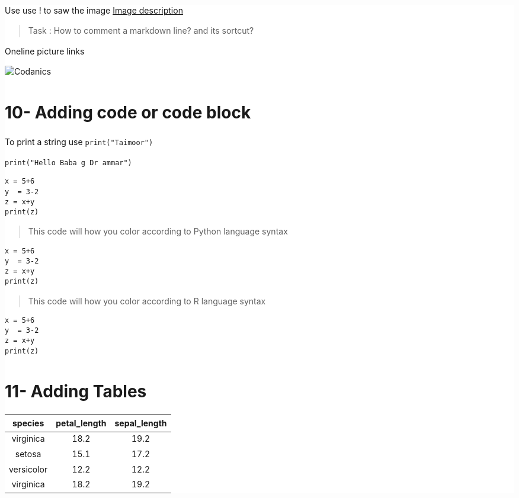 <p>Use use ! to saw the image
<a href="Snap.jpg">Image description</a></p>
<blockquote>
<p>Task : How to comment a markdown line? and its sortcut?</p>
</blockquote>
<p>Oneline picture links</p>
<p><img src="https://www.google.com/url?sa=i&amp;url=https://codanics.com/&amp;psig=AOvVaw0N6l8yuK7cWBrhaOJTdRMJ&amp;ust=1698934006542000&amp;source=images&amp;cd=vfe&amp;opi=89978449&amp;ved=0CBMQjRxqFwoTCNiDkMP8ooIDFQAAAAAdAAAAABAE" alt="Codanics"></p>
<h1 id="10--adding-code-or-code-block">10- Adding code or code block</h1>
<p>To print a string  use <code>print(&quot;Taimoor&quot;)</code></p>
<p><code>print(&quot;Hello Baba g Dr ammar&quot;)</code></p>
<pre class="hljs"><code><div>x = 5+6
y  = 3-2
z = x+y
print(z)
</div></code></pre>
<blockquote>
<p>This code will how you color according to Python language syntax</p>
</blockquote>
<pre class="hljs"><code><div>x = <span class="hljs-number">5</span>+<span class="hljs-number">6</span>
y  = <span class="hljs-number">3</span><span class="hljs-number">-2</span>
z = x+y
print(z)
</div></code></pre>
<blockquote>
<p>This code will how you color according to R language syntax</p>
</blockquote>
<pre class="hljs"><code><div>x = <span class="hljs-number">5</span>+<span class="hljs-number">6</span>
y  = <span class="hljs-number">3</span>-<span class="hljs-number">2</span>
z = x+y
print(z)
</div></code></pre>
<h1 id="11--adding-tables">11- Adding Tables</h1>
<table>
<thead>
<tr>
<th style="text-align:center">species</th>
<th style="text-align:center">petal_length</th>
<th style="text-align:center">sepal_length</th>
</tr>
</thead>
<tbody>
<tr>
<td style="text-align:center">virginica</td>
<td style="text-align:center">18.2</td>
<td style="text-align:center">19.2</td>
</tr>
<tr>
<td style="text-align:center">setosa</td>
<td style="text-align:center">15.1</td>
<td style="text-align:center">17.2</td>
</tr>
<tr>
<td style="text-align:center">versicolor</td>
<td style="text-align:center">12.2</td>
<td style="text-align:center">12.2</td>
</tr>
<tr>
<td style="text-align:center">virginica</td>
<td style="text-align:center">18.2</td>
<td style="text-align:center">19.2</td>
</tr>